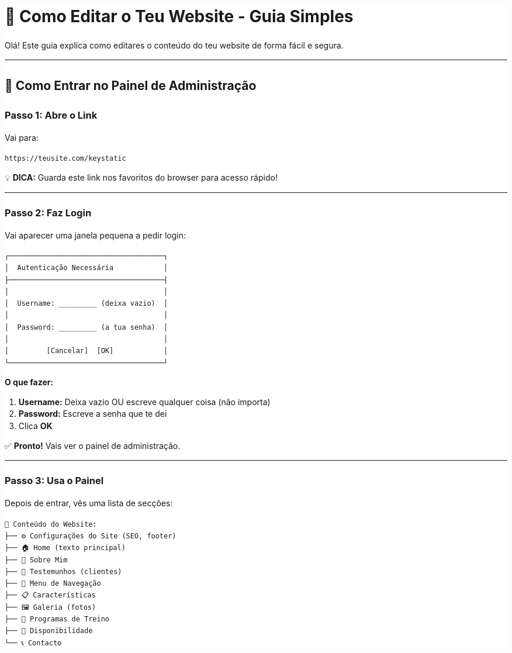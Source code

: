 # 📱 Como Editar o Teu Website - Guia Simples

Olá! Este guia explica como editares o conteúdo do teu website de forma fácil e segura.

---

## 🔐 Como Entrar no Painel de Administração

### **Passo 1: Abre o Link**

Vai para:

```
https://teusite.com/keystatic
```

💡 **DICA:** Guarda este link nos favoritos do browser para acesso rápido!

---

### **Passo 2: Faz Login**

Vai aparecer uma janela pequena a pedir login:

```
┌─────────────────────────────────────┐
│  Autenticação Necessária            │
├─────────────────────────────────────┤
│                                     │
│  Username: _________ (deixa vazio)  │
│                                     │
│  Password: _________ (a tua senha)  │
│                                     │
│         [Cancelar]  [OK]            │
└─────────────────────────────────────┘
```

**O que fazer:**

1. **Username:** Deixa vazio OU escreve qualquer coisa (não importa)
2. **Password:** Escreve a senha que te dei
3. Clica **OK**

✅ **Pronto!** Vais ver o painel de administração.

---

### **Passo 3: Usa o Painel**

Depois de entrar, vês uma lista de secções:

```
📁 Conteúdo do Website:
├── ⚙️ Configurações do Site (SEO, footer)
├── 🏠 Home (texto principal)
├── 👤 Sobre Mim
├── 💬 Testemunhos (clientes)
├── 🧭 Menu de Navegação
├── 📋 Características
├── 🖼️ Galeria (fotos)
├── 💪 Programas de Treino
├── 📅 Disponibilidade
└── 📞 Contacto
```
